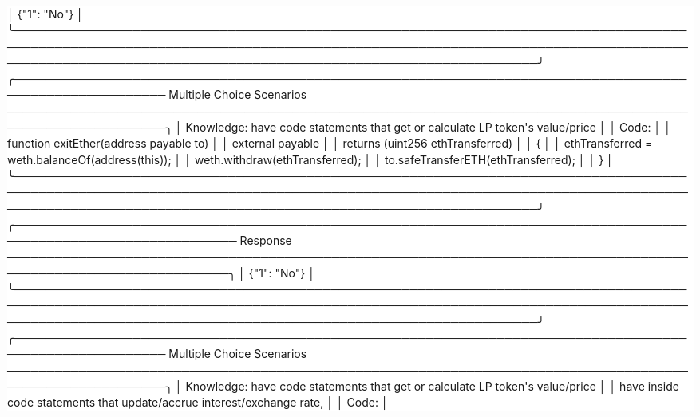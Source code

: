 │ {"1": "No"}                                                                                                                                                                                                                                  │
╰──────────────────────────────────────────────────────────────────────────────────────────────────────────────────────────────────────────────────────────────────────────────────────────────────────────────────────────────────────────────╯
╭───────────────────────────────────────────────────────────────────────────────────────────────────────── Multiple Choice Scenarios ──────────────────────────────────────────────────────────────────────────────────────────────────────────╮
│ Knowledge: have code statements that get or calculate LP token's value/price                                                                                                                                                                 │
│ Code:                                                                                                                                                                                                                                        │
│     function exitEther(address payable to)                                                                                                                                                                                                   │
│         external payable                                                                                                                                                                                                                     │
│         returns (uint256 ethTransferred)                                                                                                                                                                                                     │
│     {                                                                                                                                                                                                                                        │
│         ethTransferred = weth.balanceOf(address(this));                                                                                                                                                                                      │
│         weth.withdraw(ethTransferred);                                                                                                                                                                                                       │
│         to.safeTransferETH(ethTransferred);                                                                                                                                                                                                  │
│     }                                                                                                                                                                                                                                        │
╰──────────────────────────────────────────────────────────────────────────────────────────────────────────────────────────────────────────────────────────────────────────────────────────────────────────────────────────────────────────────╯
╭────────────────────────────────────────────────────────────────────────────────────────────────────────────────── Response ──────────────────────────────────────────────────────────────────────────────────────────────────────────────────╮
│ {"1": "No"}                                                                                                                                                                                                                                  │
╰──────────────────────────────────────────────────────────────────────────────────────────────────────────────────────────────────────────────────────────────────────────────────────────────────────────────────────────────────────────────╯
╭───────────────────────────────────────────────────────────────────────────────────────────────────────── Multiple Choice Scenarios ──────────────────────────────────────────────────────────────────────────────────────────────────────────╮
│ Knowledge: have code statements that get or calculate LP token's value/price                                                                                                                                                                 │
│ have inside code statements that update/accrue interest/exchange rate,                                                                                                                                                                       │
│ Code:                                                                                                                                                                                                                                        │